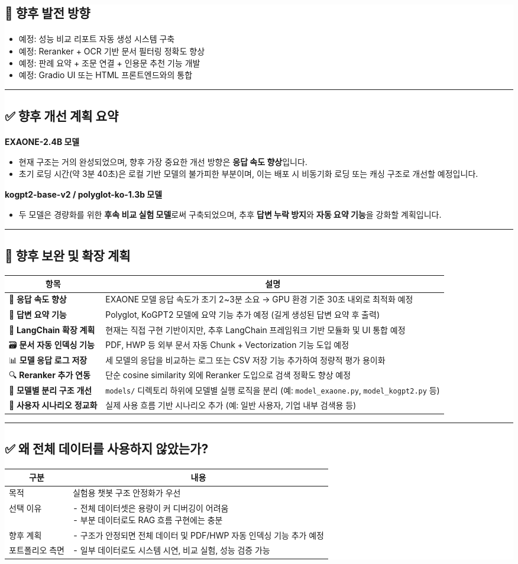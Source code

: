 
## 🚀 향후 발전 방향
- 예정: 성능 비교 리포트 자동 생성 시스템 구축
- 예정: Reranker + OCR 기반 문서 필터링 정확도 향상
- 예정: 판례 요약 + 조문 연결 + 인용문 추천 기능 개발
- 예정: Gradio UI 또는 HTML 프론트엔드와의 통합

---
## ✅ 향후 개선 계획 요약

**EXAONE-2.4B 모델**
- 현재 구조는 거의 완성되었으며, 향후 가장 중요한 개선 방향은 **응답 속도 향상**입니다.
- 초기 로딩 시간(약 3분 40초)은 로컬 기반 모델의 불가피한 부분이며, 이는 배포 시 비동기화 로딩 또는 캐싱 구조로 개선할 예정입니다.

**kogpt2-base-v2 / polyglot-ko-1.3b 모델**
- 두 모델은 경량화를 위한 **후속 비교 실험 모델**로써 구축되었으며, 추후 **답변 누락 방지**와 **자동 요약 기능**을 강화할 계획입니다.

---

## 🔧 향후 보완 및 확장 계획
| 항목                     | 설명                                                                           |
| ---------------------- | ---------------------------------------------------------------------------- |
| 🚀 **응답 속도 향상**        | EXAONE 모델 응답 속도가 초기 2\~3분 소요 → GPU 환경 기준 30초 내외로 최적화 예정                      |
| 🧠 **답변 요약 기능**        | Polyglot, KoGPT2 모델에 요약 기능 추가 예정 (길게 생성된 답변 요약 후 출력)                         |
| 🧩 **LangChain 확장 계획** | 현재는 직접 구현 기반이지만, 추후 LangChain 프레임워크 기반 모듈화 및 UI 통합 예정                        |
| 🗃️ **문서 자동 인덱싱 기능**   | PDF, HWP 등 외부 문서 자동 Chunk + Vectorization 기능 도입 예정                           |
| 📊 **모델 응답 로그 저장**     | 세 모델의 응답을 비교하는 로그 또는 CSV 저장 기능 추가하여 정량적 평가 용이화                               |
| 🔍 **Reranker 추가 연동**  | 단순 cosine similarity 외에 Reranker 도입으로 검색 정확도 향상 예정                           |
| 🧩 **모델별 분리 구조 개선**    | `models/` 디렉토리 하위에 모델별 실행 로직을 분리 (예: `model_exaone.py`, `model_kogpt2.py` 등) |
| 🤖 **사용자 시나리오 정교화**    | 실제 사용 흐름 기반 시나리오 추가 (예: 일반 사용자, 기업 내부 검색용 등)                                 |

---

## ✅ 왜 전체 데이터를 사용하지 않았는가?

| 구분 | 내용 |
|------|------|
| 목적 | 실험용 챗봇 구조 안정화가 우선 |
| 선택 이유 | - 전체 데이터셋은 용량이 커 디버깅이 어려움<br>- 부분 데이터로도 RAG 흐름 구현에는 충분 |
| 향후 계획 | - 구조가 안정되면 전체 데이터 및 PDF/HWP 자동 인덱싱 기능 추가 예정 |
| 포트폴리오 측면 | - 일부 데이터로도 시스템 시연, 비교 실험, 성능 검증 가능 |
